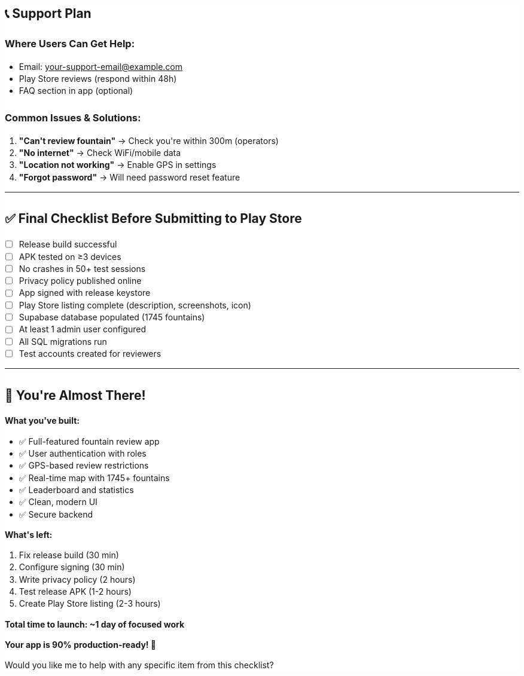 
## 📞 Support Plan

### **Where Users Can Get Help:**
- Email: your-support-email@example.com
- Play Store reviews (respond within 48h)
- FAQ section in app (optional)

### **Common Issues & Solutions:**
1. **"Can't review fountain"** → Check you're within 300m (operators)
2. **"No internet"** → Check WiFi/mobile data
3. **"Location not working"** → Enable GPS in settings
4. **"Forgot password"** → Will need password reset feature

---

## ✅ Final Checklist Before Submitting to Play Store

- [ ] Release build successful
- [ ] APK tested on ≥3 devices
- [ ] No crashes in 50+ test sessions
- [ ] Privacy policy published online
- [ ] App signed with release keystore
- [ ] Play Store listing complete (description, screenshots, icon)
- [ ] Supabase database populated (1745 fountains)
- [ ] At least 1 admin user configured
- [ ] All SQL migrations run
- [ ] Test accounts created for reviewers

---

## 🎊 You're Almost There!

**What you've built:**
- ✅ Full-featured fountain review app
- ✅ User authentication with roles
- ✅ GPS-based review restrictions
- ✅ Real-time map with 1745+ fountains
- ✅ Leaderboard and statistics
- ✅ Clean, modern UI
- ✅ Secure backend

**What's left:**
1. Fix release build (30 min)
2. Configure signing (30 min)
3. Write privacy policy (2 hours)
4. Test release APK (1-2 hours)
5. Create Play Store listing (2-3 hours)

**Total time to launch: ~1 day of focused work**

**Your app is 90% production-ready! 🚀**

Would you like me to help with any specific item from this checklist?
